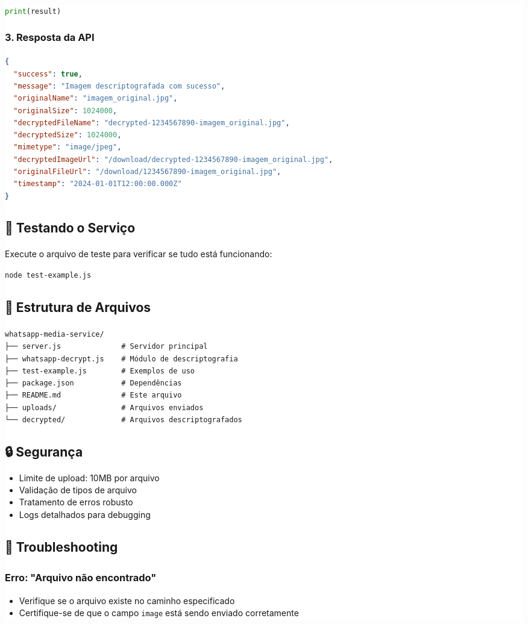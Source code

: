 ```python
print(result)
```

### 3. Resposta da API

```json
{
  "success": true,
  "message": "Imagem descriptografada com sucesso",
  "originalName": "imagem_original.jpg",
  "originalSize": 1024000,
  "decryptedFileName": "decrypted-1234567890-imagem_original.jpg",
  "decryptedSize": 1024000,
  "mimetype": "image/jpeg",
  "decryptedImageUrl": "/download/decrypted-1234567890-imagem_original.jpg",
  "originalFileUrl": "/download/1234567890-imagem_original.jpg",
  "timestamp": "2024-01-01T12:00:00.000Z"
}
```

## 🧪 Testando o Serviço

Execute o arquivo de teste para verificar se tudo está funcionando:

```bash
node test-example.js
```

## 📁 Estrutura de Arquivos

```
whatsapp-media-service/
├── server.js              # Servidor principal
├── whatsapp-decrypt.js    # Módulo de descriptografia
├── test-example.js        # Exemplos de uso
├── package.json           # Dependências
├── README.md              # Este arquivo
├── uploads/               # Arquivos enviados
└── decrypted/             # Arquivos descriptografados
```

## 🔒 Segurança

- Limite de upload: 10MB por arquivo
- Validação de tipos de arquivo
- Tratamento de erros robusto
- Logs detalhados para debugging

## 🐛 Troubleshooting

### Erro: "Arquivo não encontrado"
- Verifique se o arquivo existe no caminho especificado
- Certifique-se de que o campo `image` está sendo enviado corretamente

